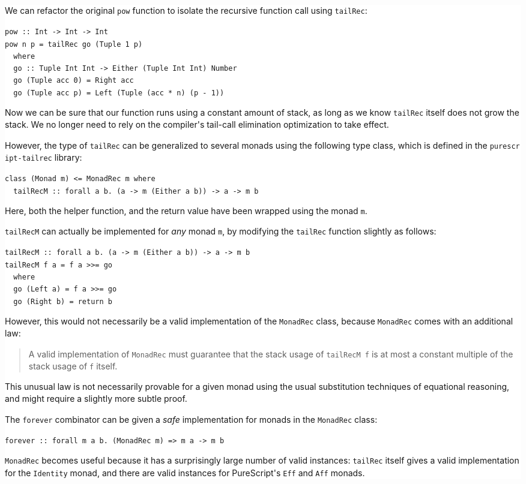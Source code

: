We can refactor the original `pow` function to isolate the recursive function call using `tailRec`:

~~~ {.haskell}
pow :: Int -> Int -> Int
pow n p = tailRec go (Tuple 1 p)
  where
  go :: Tuple Int Int -> Either (Tuple Int Int) Number
  go (Tuple acc 0) = Right acc
  go (Tuple acc p) = Left (Tuple (acc * n) (p - 1))
~~~

Now we can be sure that our function runs using a constant amount of stack, as long as we know `tailRec` itself does not grow the stack. We no longer need to rely on the compiler's tail-call elimination optimization to take effect.

However, the type of `tailRec` can be generalized to several monads using the following type class, which is defined in the 
`purescript-tailrec` library:

~~~ {.haskell}
class (Monad m) <= MonadRec m where
  tailRecM :: forall a b. (a -> m (Either a b)) -> a -> m b
~~~

Here, both the helper function, and the return value have been wrapped using the monad `m`.

`tailRecM` can actually be implemented for _any_ monad `m`, by modifying the `tailRec` function slightly as follows:

~~~ {.haskell}
tailRecM :: forall a b. (a -> m (Either a b)) -> a -> m b
tailRecM f a = f a >>= go
  where
  go (Left a) = f a >>= go
  go (Right b) = return b
~~~

However, this would not necessarily be a valid implementation of the `MonadRec` class, because `MonadRec` comes with an additional
law: 

> A valid implementation of `MonadRec` must guarantee that the stack usage of `tailRecM f` is at most a constant multiple of the stack
usage of `f` itself. 

This unusual law is not necessarily provable for a given monad using the usual substitution techniques of equational reasoning, and might
require a slightly more subtle proof.

The `forever` combinator can be given a _safe_ implementation for monads in the `MonadRec` class:

~~~ {.haskell}
forever :: forall m a b. (MonadRec m) => m a -> m b
~~~

`MonadRec` becomes useful because it has a surprisingly large number of valid instances: `tailRec` itself gives a valid implementation for
the `Identity` monad, and there are valid instances for PureScript's `Eff` and `Aff` monads.
